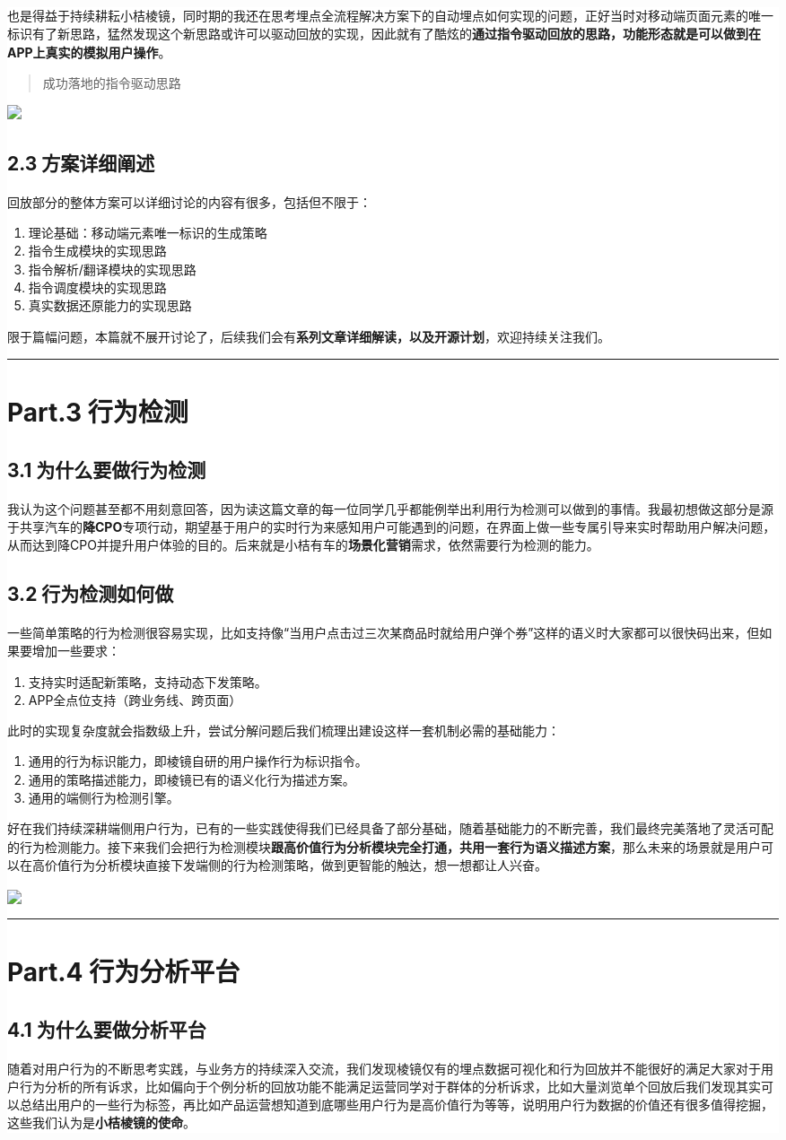 也是得益于持续耕耘小桔棱镜，同时期的我还在思考埋点全流程解决方案下的自动埋点如何实现的问题，正好当时对移动端页面元素的唯一标识有了新思路，猛然发现这个新思路或许可以驱动回放的实现，因此就有了酷炫的**通过指令驱动回放的思路，功能形态就是可以做到在APP上真实的模拟用户操作**。

> 成功落地的指令驱动思路  

![](https://view.didistatic.com/static/dcms/1jt5q5bqvkesfm9he_2063x590_compress.png)

## 2.3 方案详细阐述
回放部分的整体方案可以详细讨论的内容有很多，包括但不限于：
1. 理论基础：移动端元素唯一标识的生成策略
2. 指令生成模块的实现思路
3. 指令解析/翻译模块的实现思路
4. 指令调度模块的实现思路
5. 真实数据还原能力的实现思路

限于篇幅问题，本篇就不展开讨论了，后续我们会有**系列文章详细解读，以及开源计划**，欢迎持续关注我们。

- - - -

# Part.3 行为检测

## 3.1 为什么要做行为检测
我认为这个问题甚至都不用刻意回答，因为读这篇文章的每一位同学几乎都能例举出利用行为检测可以做到的事情。我最初想做这部分是源于共享汽车的**降CPO**专项行动，期望基于用户的实时行为来感知用户可能遇到的问题，在界面上做一些专属引导来实时帮助用户解决问题，从而达到降CPO并提升用户体验的目的。后来就是小桔有车的**场景化营销**需求，依然需要行为检测的能力。

## 3.2 行为检测如何做
一些简单策略的行为检测很容易实现，比如支持像“当用户点击过三次某商品时就给用户弹个券”这样的语义时大家都可以很快码出来，但如果要增加一些要求：
1. 支持实时适配新策略，支持动态下发策略。
2. APP全点位支持（跨业务线、跨页面）

此时的实现复杂度就会指数级上升，尝试分解问题后我们梳理出建设这样一套机制必需的基础能力：
1. 通用的行为标识能力，即棱镜自研的用户操作行为标识指令。
2. 通用的策略描述能力，即棱镜已有的语义化行为描述方案。
3. 通用的端侧行为检测引擎。

好在我们持续深耕端侧用户行为，已有的一些实践使得我们已经具备了部分基础，随着基础能力的不断完善，我们最终完美落地了灵活可配的行为检测能力。接下来我们会把行为检测模块**跟高价值行为分析模块完全打通，共用一套行为语义描述方案**，那么未来的场景就是用户可以在高价值行为分析模块直接下发端侧的行为检测策略，做到更智能的触达，想一想都让人兴奋。

<img src="https://view.didistatic.com/static/dcms/1jt5qjrb8kg7qfy4y_270x480.gif" width="272" hegiht="480" align=center />

- - - -

# Part.4 行为分析平台

## 4.1 为什么要做分析平台

随着对用户行为的不断思考实践，与业务方的持续深入交流，我们发现棱镜仅有的埋点数据可视化和行为回放并不能很好的满足大家对于用户行为分析的所有诉求，比如偏向于个例分析的回放功能不能满足运营同学对于群体的分析诉求，比如大量浏览单个回放后我们发现其实可以总结出用户的一些行为标签，再比如产品运营想知道到底哪些用户行为是高价值行为等等，说明用户行为数据的价值还有很多值得挖掘，这些我们认为是**小桔棱镜的使命**。
